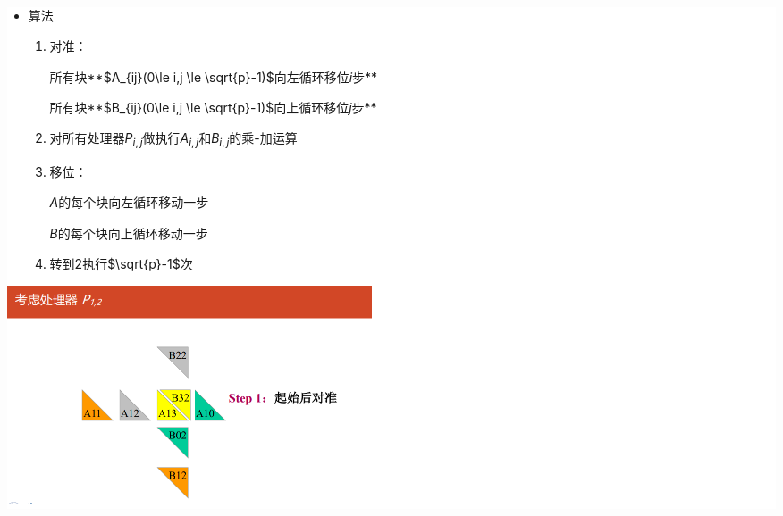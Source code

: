 - 算法

  1. 对准：

     所有块**$A_{ij}(0\le i,j \le \sqrt{p}-1)$向左循环移位$i$步**

     所有块**$B_{ij}(0\le i,j \le \sqrt{p}-1)$向上循环移位$j$步**

  2. 对所有处理器$P_{i,j}$做执行$A_{i,j}$和$B_{i,j}$的乘-加运算

  3. 移位：

     $A$的每个块向左循环移动一步

     $B$的每个块向上循环移动一步

  4. 转到2执行$\sqrt{p}-1$次

<img src="/assets/images/2024-01-24-高性能与云计算/image-20231219155707707.png" alt="image-20231219155707707" style="zoom:50%;" />
